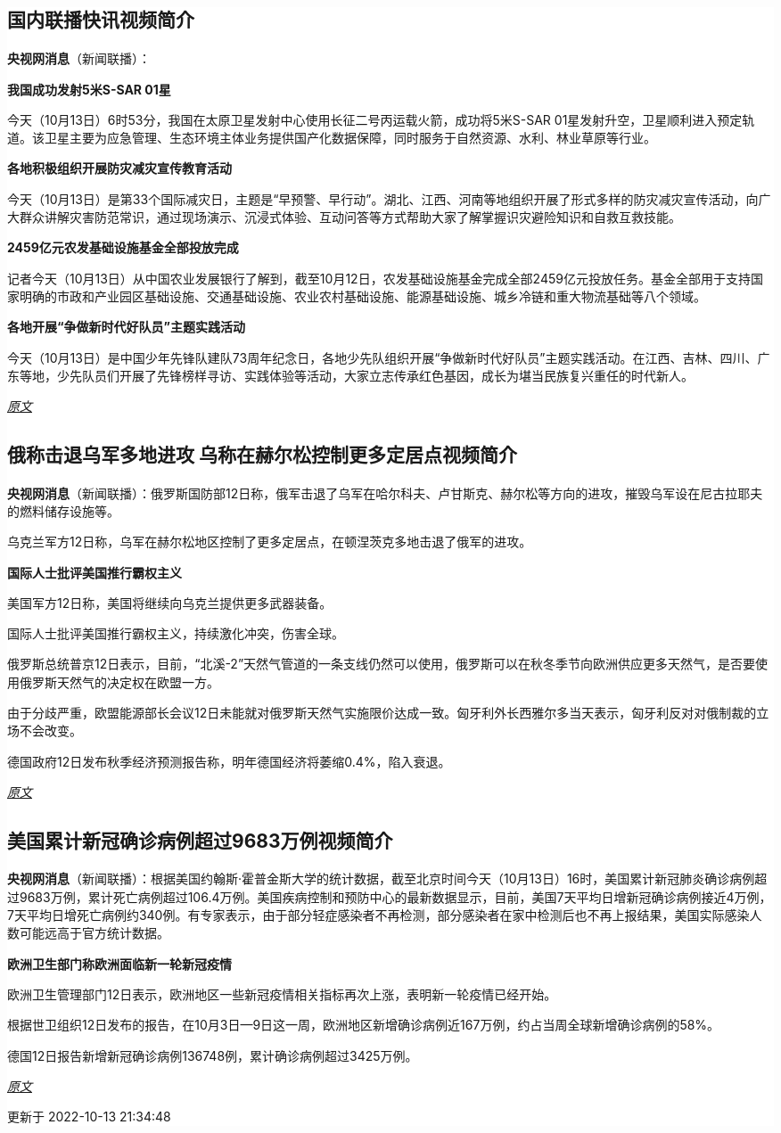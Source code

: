 ## 国内联播快讯视频简介

**央视网消息**（新闻联播）：

**我国成功发射5米S-SAR 01星**

今天（10月13日）6时53分，我国在太原卫星发射中心使用长征二号丙运载火箭，成功将5米S-SAR 01星发射升空，卫星顺利进入预定轨道。该卫星主要为应急管理、生态环境主体业务提供国产化数据保障，同时服务于自然资源、水利、林业草原等行业。

**各地积极组织开展防灾减灾宣传教育活动**

今天（10月13日）是第33个国际减灾日，主题是“早预警、早行动”。湖北、江西、河南等地组织开展了形式多样的防灾减灾宣传活动，向广大群众讲解灾害防范常识，通过现场演示、沉浸式体验、互动问答等方式帮助大家了解掌握识灾避险知识和自救互救技能。

**2459亿元农发基础设施基金全部投放完成**

记者今天（10月13日）从中国农业发展银行了解到，截至10月12日，农发基础设施基金完成全部2459亿元投放任务。基金全部用于支持国家明确的市政和产业园区基础设施、交通基础设施、农业农村基础设施、能源基础设施、城乡冷链和重大物流基础等八个领域。

**各地开展“争做新时代好队员”主题实践活动**

今天（10月13日）是中国少年先锋队建队73周年纪念日，各地少先队组织开展“争做新时代好队员”主题实践活动。在江西、吉林、四川、广东等地，少先队员们开展了先锋榜样寻访、实践体验等活动，大家立志传承红色基因，成长为堪当民族复兴重任的时代新人。

*[原文](https://tv.cctv.com/2022/10/13/VIDEm57qhfEL2n8GsKc6C2d5221013.shtml)*


## 俄称击退乌军多地进攻 乌称在赫尔松控制更多定居点视频简介

**央视网消息**（新闻联播）：俄罗斯国防部12日称，俄军击退了乌军在哈尔科夫、卢甘斯克、赫尔松等方向的进攻，摧毁乌军设在尼古拉耶夫的燃料储存设施等。

乌克兰军方12日称，乌军在赫尔松地区控制了更多定居点，在顿涅茨克多地击退了俄军的进攻。 

**国际人士批评美国推行霸权主义**

美国军方12日称，美国将继续向乌克兰提供更多武器装备。

国际人士批评美国推行霸权主义，持续激化冲突，伤害全球。

俄罗斯总统普京12日表示，目前，“北溪-2”天然气管道的一条支线仍然可以使用，俄罗斯可以在秋冬季节向欧洲供应更多天然气，是否要使用俄罗斯天然气的决定权在欧盟一方。

由于分歧严重，欧盟能源部长会议12日未能就对俄罗斯天然气实施限价达成一致。匈牙利外长西雅尔多当天表示，匈牙利反对对俄制裁的立场不会改变。

德国政府12日发布秋季经济预测报告称，明年德国经济将萎缩0.4%，陷入衰退。

*[原文](https://tv.cctv.com/2022/10/13/VIDEpNdLegnlnwyzIRcDnV5y221013.shtml)*


## 美国累计新冠确诊病例超过9683万例视频简介

**央视网消息**（新闻联播）：根据美国约翰斯·霍普金斯大学的统计数据，截至北京时间今天（10月13日）16时，美国累计新冠肺炎确诊病例超过9683万例，累计死亡病例超过106.4万例。美国疾病控制和预防中心的最新数据显示，目前，美国7天平均日增新冠确诊病例接近4万例，7天平均日增死亡病例约340例。有专家表示，由于部分轻症感染者不再检测，部分感染者在家中检测后也不再上报结果，美国实际感染人数可能远高于官方统计数据。

**欧洲卫生部门称欧洲面临新一轮新冠疫情**

欧洲卫生管理部门12日表示，欧洲地区一些新冠疫情相关指标再次上涨，表明新一轮疫情已经开始。

根据世卫组织12日发布的报告，在10月3日—9日这一周，欧洲地区新增确诊病例近167万例，约占当周全球新增确诊病例的58%。 

德国12日报告新增新冠确诊病例136748例，累计确诊病例超过3425万例。

*[原文](https://tv.cctv.com/2022/10/13/VIDEVu2aplZbsWqvUReziIQ7221013.shtml)*


更新于 2022-10-13 21:34:48
  